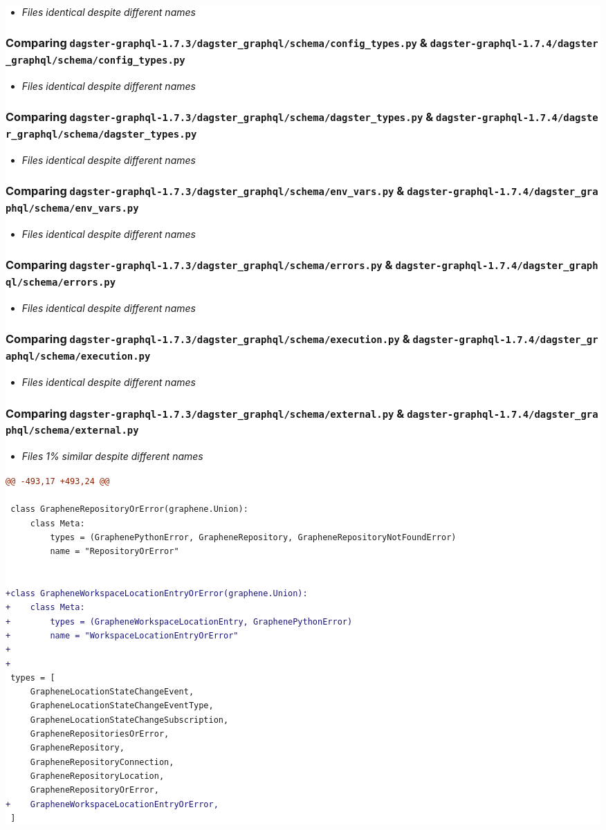  * *Files identical despite different names*

### Comparing `dagster-graphql-1.7.3/dagster_graphql/schema/config_types.py` & `dagster-graphql-1.7.4/dagster_graphql/schema/config_types.py`

 * *Files identical despite different names*

### Comparing `dagster-graphql-1.7.3/dagster_graphql/schema/dagster_types.py` & `dagster-graphql-1.7.4/dagster_graphql/schema/dagster_types.py`

 * *Files identical despite different names*

### Comparing `dagster-graphql-1.7.3/dagster_graphql/schema/env_vars.py` & `dagster-graphql-1.7.4/dagster_graphql/schema/env_vars.py`

 * *Files identical despite different names*

### Comparing `dagster-graphql-1.7.3/dagster_graphql/schema/errors.py` & `dagster-graphql-1.7.4/dagster_graphql/schema/errors.py`

 * *Files identical despite different names*

### Comparing `dagster-graphql-1.7.3/dagster_graphql/schema/execution.py` & `dagster-graphql-1.7.4/dagster_graphql/schema/execution.py`

 * *Files identical despite different names*

### Comparing `dagster-graphql-1.7.3/dagster_graphql/schema/external.py` & `dagster-graphql-1.7.4/dagster_graphql/schema/external.py`

 * *Files 1% similar despite different names*

```diff
@@ -493,17 +493,24 @@
 
 class GrapheneRepositoryOrError(graphene.Union):
     class Meta:
         types = (GraphenePythonError, GrapheneRepository, GrapheneRepositoryNotFoundError)
         name = "RepositoryOrError"
 
 
+class GrapheneWorkspaceLocationEntryOrError(graphene.Union):
+    class Meta:
+        types = (GrapheneWorkspaceLocationEntry, GraphenePythonError)
+        name = "WorkspaceLocationEntryOrError"
+
+
 types = [
     GrapheneLocationStateChangeEvent,
     GrapheneLocationStateChangeEventType,
     GrapheneLocationStateChangeSubscription,
     GrapheneRepositoriesOrError,
     GrapheneRepository,
     GrapheneRepositoryConnection,
     GrapheneRepositoryLocation,
     GrapheneRepositoryOrError,
+    GrapheneWorkspaceLocationEntryOrError,
 ]
```

